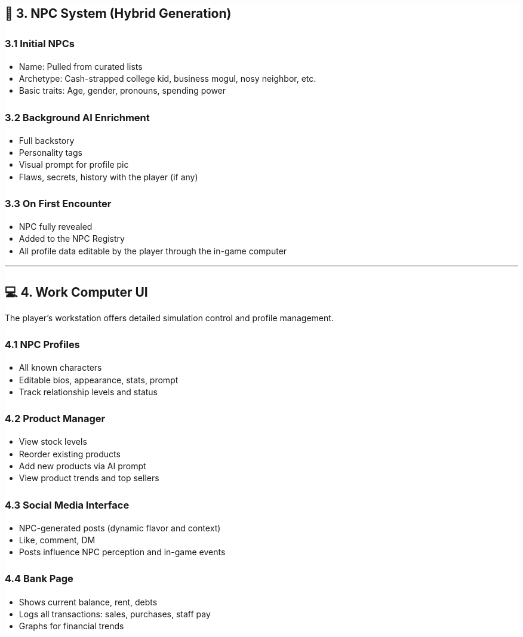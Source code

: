 ## 🧬 3. NPC System (Hybrid Generation)

### 3.1 Initial NPCs

* Name: Pulled from curated lists
* Archetype: Cash-strapped college kid, business mogul, nosy neighbor, etc.
* Basic traits: Age, gender, pronouns, spending power

### 3.2 Background AI Enrichment

* Full backstory
* Personality tags
* Visual prompt for profile pic
* Flaws, secrets, history with the player (if any)

### 3.3 On First Encounter

* NPC fully revealed
* Added to the NPC Registry
* All profile data editable by the player through the in-game computer

---

## 💻 4. Work Computer UI

The player’s workstation offers detailed simulation control and profile management.

### 4.1 NPC Profiles

* All known characters
* Editable bios, appearance, stats, prompt
* Track relationship levels and status

### 4.2 Product Manager

* View stock levels
* Reorder existing products
* Add new products via AI prompt
* View product trends and top sellers

### 4.3 Social Media Interface

* NPC-generated posts (dynamic flavor and context)
* Like, comment, DM
* Posts influence NPC perception and in-game events

### 4.4 Bank Page

* Shows current balance, rent, debts
* Logs all transactions: sales, purchases, staff pay
* Graphs for financial trends

